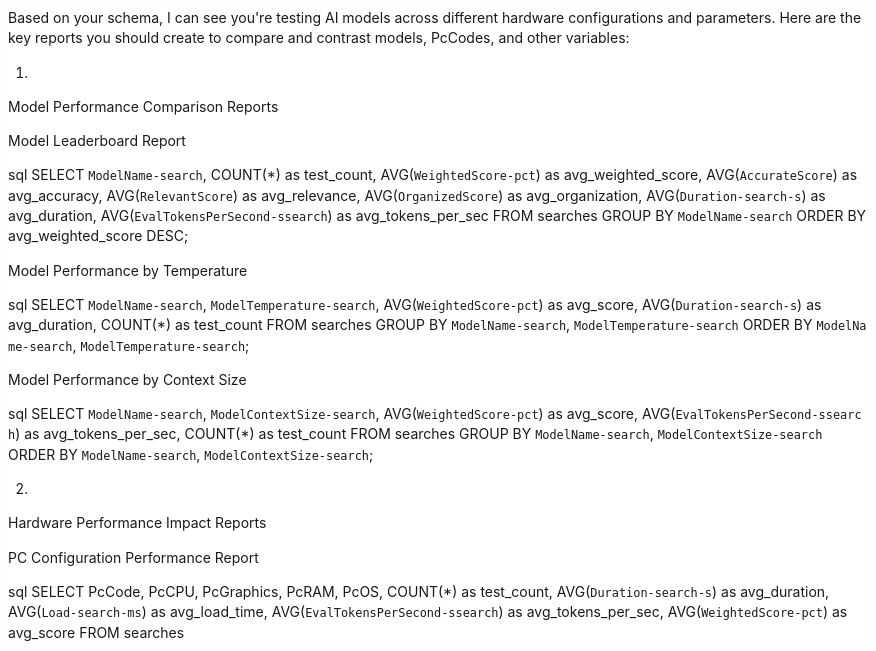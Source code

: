 Based on your schema, I can see you're testing AI models across different hardware configurations and parameters. Here are the key reports you should create to compare and contrast models, PcCodes, and other variables:


1. 
Model Performance Comparison Reports

Model Leaderboard Report

sql
SELECT 
    `ModelName-search`,
    COUNT(*) as test_count,
    AVG(`WeightedScore-pct`) as avg_weighted_score,
    AVG(`AccurateScore`) as avg_accuracy,
    AVG(`RelevantScore`) as avg_relevance,
    AVG(`OrganizedScore`) as avg_organization,
    AVG(`Duration-search-s`) as avg_duration,
    AVG(`EvalTokensPerSecond-ssearch`) as avg_tokens_per_sec
FROM searches 
GROUP BY `ModelName-search`
ORDER BY avg_weighted_score DESC;

Model Performance by Temperature

sql
SELECT 
    `ModelName-search`,
    `ModelTemperature-search`,
    AVG(`WeightedScore-pct`) as avg_score,
    AVG(`Duration-search-s`) as avg_duration,
    COUNT(*) as test_count
FROM searches 
GROUP BY `ModelName-search`, `ModelTemperature-search`
ORDER BY `ModelName-search`, `ModelTemperature-search`;

Model Performance by Context Size

sql
SELECT 
    `ModelName-search`,
    `ModelContextSize-search`,
    AVG(`WeightedScore-pct`) as avg_score,
    AVG(`EvalTokensPerSecond-ssearch`) as avg_tokens_per_sec,
    COUNT(*) as test_count
FROM searches 
GROUP BY `ModelName-search`, `ModelContextSize-search`
ORDER BY `ModelName-search`, `ModelContextSize-search`;

2. 
Hardware Performance Impact Reports

PC Configuration Performance Report

sql
SELECT 
    PcCode,
    PcCPU,
    PcGraphics,
    PcRAM,
    PcOS,
    COUNT(*) as test_count,
    AVG(`Duration-search-s`) as avg_duration,
    AVG(`Load-search-ms`) as avg_load_time,
    AVG(`EvalTokensPerSecond-ssearch`) as avg_tokens_per_sec,
    AVG(`WeightedScore-pct`) as avg_score
FROM searches 